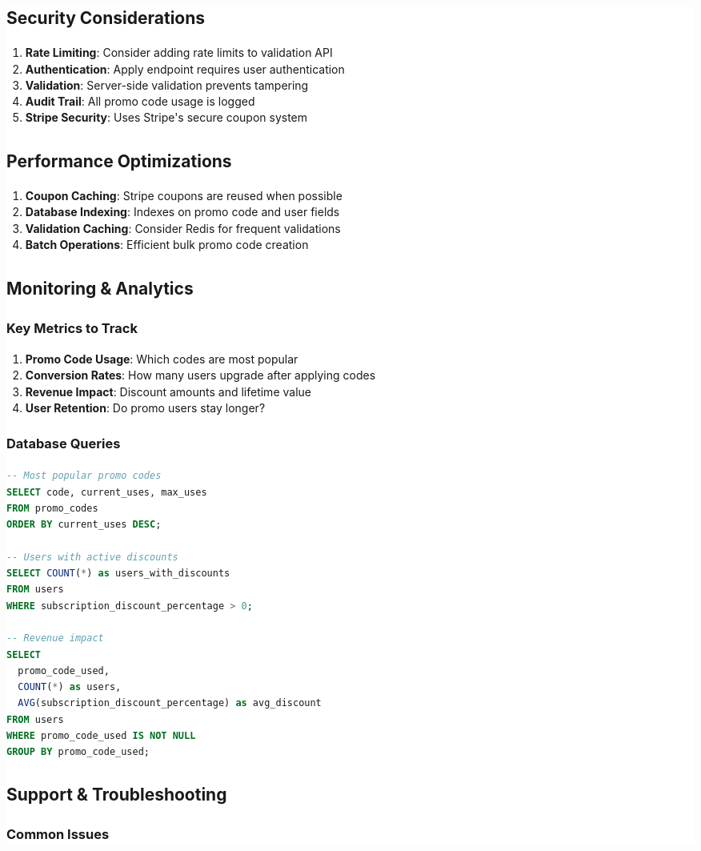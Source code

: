 ## Security Considerations

1. **Rate Limiting**: Consider adding rate limits to validation API
2. **Authentication**: Apply endpoint requires user authentication
3. **Validation**: Server-side validation prevents tampering
4. **Audit Trail**: All promo code usage is logged
5. **Stripe Security**: Uses Stripe's secure coupon system

## Performance Optimizations

1. **Coupon Caching**: Stripe coupons are reused when possible
2. **Database Indexing**: Indexes on promo code and user fields
3. **Validation Caching**: Consider Redis for frequent validations
4. **Batch Operations**: Efficient bulk promo code creation

## Monitoring & Analytics

### Key Metrics to Track

1. **Promo Code Usage**: Which codes are most popular
2. **Conversion Rates**: How many users upgrade after applying codes
3. **Revenue Impact**: Discount amounts and lifetime value
4. **User Retention**: Do promo users stay longer?

### Database Queries

```sql
-- Most popular promo codes
SELECT code, current_uses, max_uses 
FROM promo_codes 
ORDER BY current_uses DESC;

-- Users with active discounts
SELECT COUNT(*) as users_with_discounts
FROM users 
WHERE subscription_discount_percentage > 0;

-- Revenue impact
SELECT 
  promo_code_used,
  COUNT(*) as users,
  AVG(subscription_discount_percentage) as avg_discount
FROM users 
WHERE promo_code_used IS NOT NULL
GROUP BY promo_code_used;
```

## Support & Troubleshooting

### Common Issues
